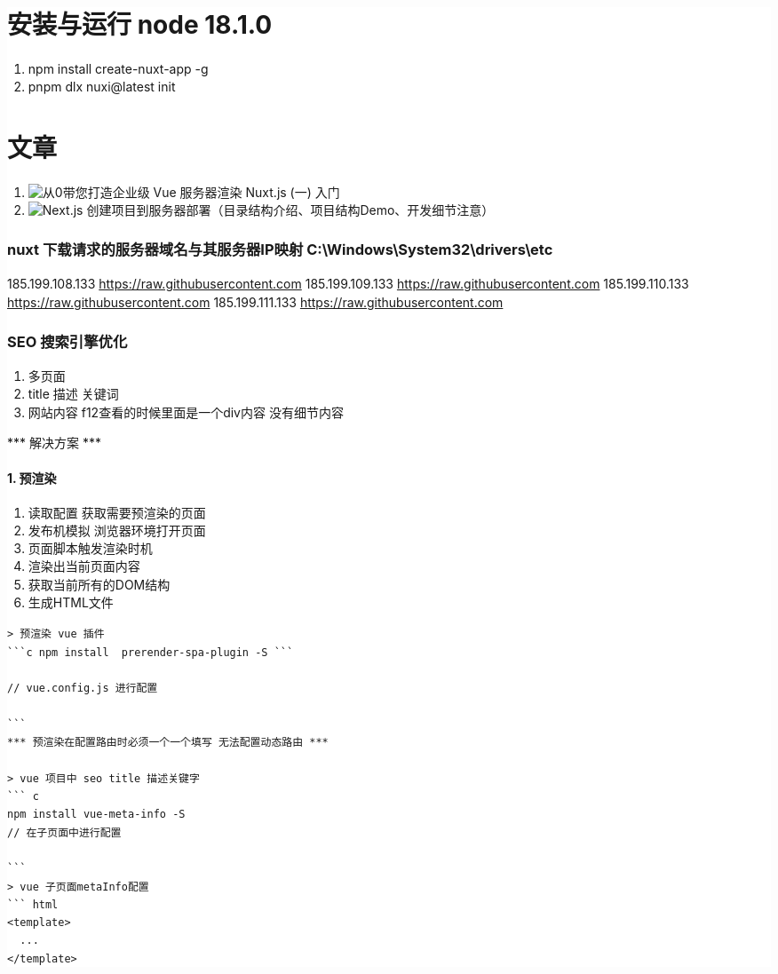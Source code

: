
# 安装与运行 node 18.1.0
1. npm install create-nuxt-app -g 
2. pnpm dlx nuxi@latest init <project-name>

# 文章
1. ![从0带您打造企业级 Vue 服务器渲染 Nuxt.js (一) 入门 ](https://juejin.cn/post/6844903830732144648?searchId=20240423103114C1492ED00C0B8C940B13)
2. ![Next.js 创建项目到服务器部署（目录结构介绍、项目结构Demo、开发细节注意）](https://juejin.cn/post/7294290732755763241?searchId=202404231030519377E47020497D9A07FE)

### nuxt 下载请求的服务器域名与其服务器IP映射 C:\Windows\System32\drivers\etc
  185.199.108.133	https://raw.githubusercontent.com
  185.199.109.133	https://raw.githubusercontent.com
  185.199.110.133	https://raw.githubusercontent.com
  185.199.111.133	https://raw.githubusercontent.com


### SEO 搜索引擎优化
1. 多页面 
2. title 描述 关键词
3. 网站内容 f12查看的时候里面是一个div内容 没有细节内容

*** 解决方案 *** 
#### 1. 预渲染  
  1. 读取配置 获取需要预渲染的页面
  2. 发布机模拟 浏览器环境打开页面 
  3. 页面脚本触发渲染时机
  4. 渲染出当前页面内容
  5. 获取当前所有的DOM结构
  6. 生成HTML文件 

    > 预渲染 vue 插件
    ```c npm install  prerender-spa-plugin -S ```

    // vue.config.js 进行配置 

    ``` 
    *** 预渲染在配置路由时必须一个一个填写 无法配置动态路由 *** 

    > vue 项目中 seo title 描述关键字
    ``` c
    npm install vue-meta-info -S 
    // 在子页面中进行配置

    ```
    > vue 子页面metaInfo配置
    ``` html 
    <template>
      ... 
    </template>
